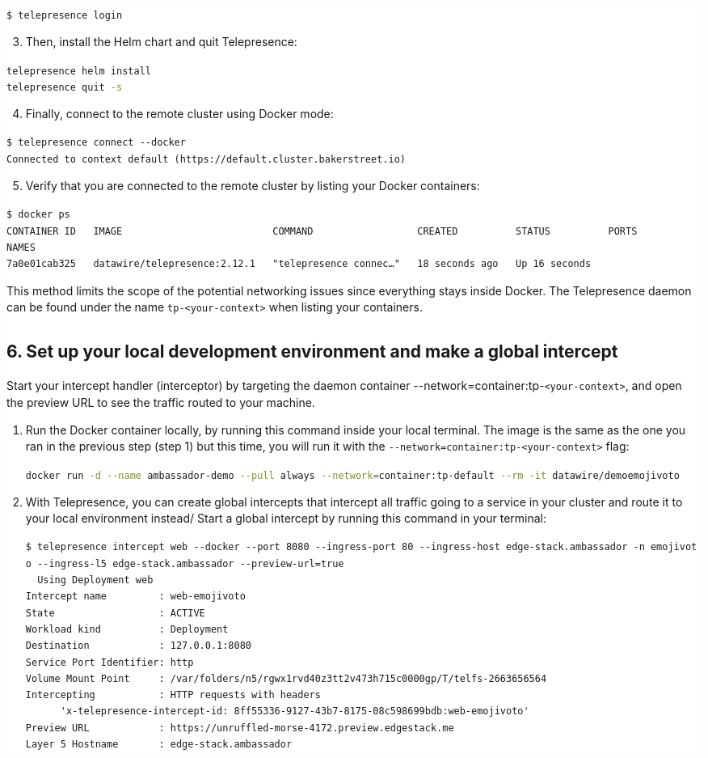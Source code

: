   ```
  $ telepresence login
  ```

3. Then, install the Helm chart and quit Telepresence:

  ```bash
  telepresence helm install
  telepresence quit -s
  ```

4. Finally, connect to the remote cluster using Docker mode:

  ```
  $ telepresence connect --docker
  Connected to context default (https://default.cluster.bakerstreet.io)
  ```

5. Verify that you are connected to the remote cluster by listing your Docker containers:

  ```
  $ docker ps
  CONTAINER ID   IMAGE                          COMMAND                  CREATED          STATUS          PORTS                        NAMES
  7a0e01cab325   datawire/telepresence:2.12.1   "telepresence connec…"   18 seconds ago   Up 16 seconds
  ```


This method limits the scope of the potential networking issues since everything stays inside Docker. The Telepresence daemon can be found under the name `tp-<your-context>` when listing your containers.


## 6. Set up your local development environment and make a global intercept

Start your intercept handler (interceptor) by targeting the daemon container --network=container:tp-`<your-context>`, and open the preview URL to see the traffic routed to your machine.

1. Run the Docker container locally, by running this command inside your local terminal. The image is the same as the one you ran in the previous step (step 1) but this time, you will run it with the `--network=container:tp-<your-context>` flag:

    ```bash
    docker run -d --name ambassador-demo --pull always --network=container:tp-default --rm -it datawire/demoemojivoto
    ```

2. With Telepresence, you can create global intercepts that intercept all traffic going to a service in your cluster and route it to your local environment instead/ Start a global intercept by running this command in your terminal:

    ```
    $ telepresence intercept web --docker --port 8080 --ingress-port 80 --ingress-host edge-stack.ambassador -n emojivoto --ingress-l5 edge-stack.ambassador --preview-url=true
      Using Deployment web
    Intercept name         : web-emojivoto
    State                  : ACTIVE
    Workload kind          : Deployment
    Destination            : 127.0.0.1:8080
    Service Port Identifier: http
    Volume Mount Point     : /var/folders/n5/rgwx1rvd40z3tt2v473h715c0000gp/T/telfs-2663656564
    Intercepting           : HTTP requests with headers
          'x-telepresence-intercept-id: 8ff55336-9127-43b7-8175-08c598699bdb:web-emojivoto'
    Preview URL            : https://unruffled-morse-4172.preview.edgestack.me
    Layer 5 Hostname       : edge-stack.ambassador
    ```
